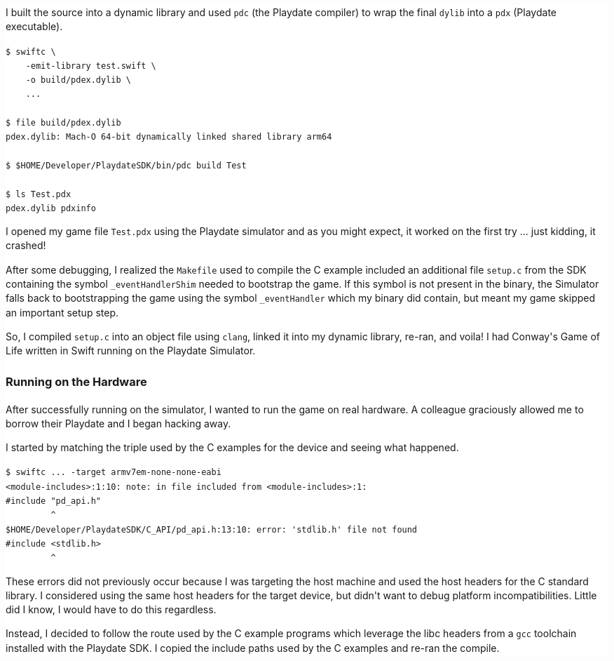 I built the source into a dynamic library and used `pdc` (the Playdate compiler) to wrap the final `dylib` into a `pdx` (Playdate executable).

```shell
$ swiftc \
    -emit-library test.swift \
    -o build/pdex.dylib \
    ...

$ file build/pdex.dylib
pdex.dylib: Mach-O 64-bit dynamically linked shared library arm64

$ $HOME/Developer/PlaydateSDK/bin/pdc build Test

$ ls Test.pdx
pdex.dylib pdxinfo
```

I opened my game file `Test.pdx` using the Playdate simulator and as you might expect, it worked on the first try ... just kidding, it crashed!

After some debugging, I realized the `Makefile` used to compile the C example included an additional file `setup.c` from the SDK containing the symbol `_eventHandlerShim` needed to bootstrap the game. If this symbol is not present in the binary, the Simulator falls back to bootstrapping the game using the symbol `_eventHandler` which my binary did contain, but meant my game skipped an important setup step.

So, I compiled `setup.c` into an object file using `clang`, linked it into my dynamic library, re-ran, and voila! I had Conway's Game of Life written in Swift running on the Playdate Simulator.

### Running on the Hardware

After successfully running on the simulator, I wanted to run the game on real hardware. A colleague graciously allowed me to borrow their Playdate and I began hacking away.

I started by matching the triple used by the C examples for the device and seeing what happened.

```shell
$ swiftc ... -target armv7em-none-none-eabi
<module-includes>:1:10: note: in file included from <module-includes>:1:
#include "pd_api.h"
         ^
$HOME/Developer/PlaydateSDK/C_API/pd_api.h:13:10: error: 'stdlib.h' file not found
#include <stdlib.h>
         ^
```

These errors did not previously occur because I was targeting the host machine and used the host headers for the C standard library. I considered using the same host headers for the target device, but didn't want to debug platform incompatibilities. Little did I know, I would have to do this regardless.

Instead, I decided to follow the route used by the C example programs which leverage the libc headers from a `gcc` toolchain installed with the Playdate SDK. I copied the include paths used by the C examples and re-ran the compile.
